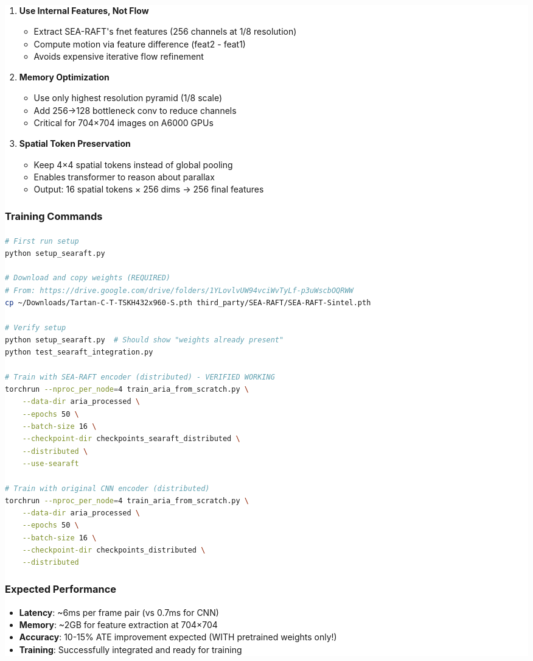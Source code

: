 1. **Use Internal Features, Not Flow**
   - Extract SEA-RAFT's fnet features (256 channels at 1/8 resolution)
   - Compute motion via feature difference (feat2 - feat1)
   - Avoids expensive iterative flow refinement

2. **Memory Optimization**
   - Use only highest resolution pyramid (1/8 scale)
   - Add 256→128 bottleneck conv to reduce channels
   - Critical for 704×704 images on A6000 GPUs

3. **Spatial Token Preservation**
   - Keep 4×4 spatial tokens instead of global pooling
   - Enables transformer to reason about parallax
   - Output: 16 spatial tokens × 256 dims → 256 final features

### Training Commands

```bash
# First run setup
python setup_searaft.py

# Download and copy weights (REQUIRED)
# From: https://drive.google.com/drive/folders/1YLovlvUW94vciWvTyLf-p3uWscbOQRWW
cp ~/Downloads/Tartan-C-T-TSKH432x960-S.pth third_party/SEA-RAFT/SEA-RAFT-Sintel.pth

# Verify setup
python setup_searaft.py  # Should show "weights already present"
python test_searaft_integration.py

# Train with SEA-RAFT encoder (distributed) - VERIFIED WORKING
torchrun --nproc_per_node=4 train_aria_from_scratch.py \
    --data-dir aria_processed \
    --epochs 50 \
    --batch-size 16 \
    --checkpoint-dir checkpoints_searaft_distributed \
    --distributed \
    --use-searaft

# Train with original CNN encoder (distributed) 
torchrun --nproc_per_node=4 train_aria_from_scratch.py \
    --data-dir aria_processed \
    --epochs 50 \
    --batch-size 16 \
    --checkpoint-dir checkpoints_distributed \
    --distributed
```

### Expected Performance
- **Latency**: ~6ms per frame pair (vs 0.7ms for CNN)
- **Memory**: ~2GB for feature extraction at 704×704
- **Accuracy**: 10-15% ATE improvement expected (WITH pretrained weights only!)
- **Training**: Successfully integrated and ready for training
